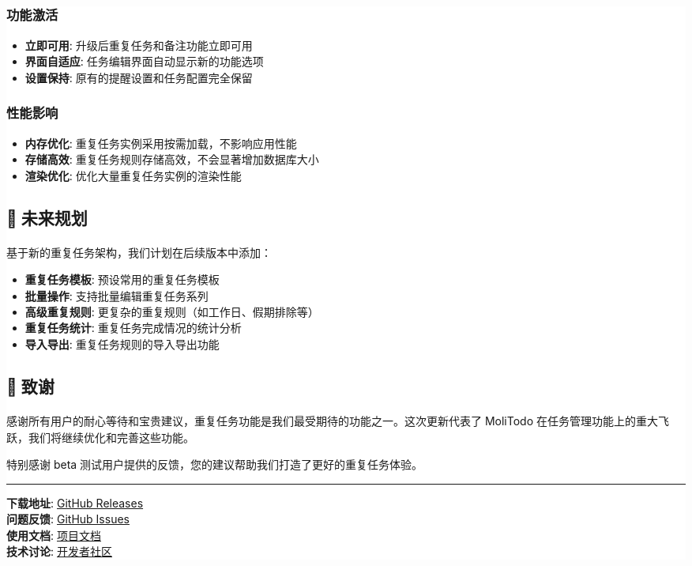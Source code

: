 ### 功能激活
- **立即可用**: 升级后重复任务和备注功能立即可用
- **界面自适应**: 任务编辑界面自动显示新的功能选项
- **设置保持**: 原有的提醒设置和任务配置完全保留

### 性能影响
- **内存优化**: 重复任务实例采用按需加载，不影响应用性能
- **存储高效**: 重复任务规则存储高效，不会显著增加数据库大小
- **渲染优化**: 优化大量重复任务实例的渲染性能

## 🔮 未来规划

基于新的重复任务架构，我们计划在后续版本中添加：
- **重复任务模板**: 预设常用的重复任务模板
- **批量操作**: 支持批量编辑重复任务系列
- **高级重复规则**: 更复杂的重复规则（如工作日、假期排除等）
- **重复任务统计**: 重复任务完成情况的统计分析
- **导入导出**: 重复任务规则的导入导出功能

## 🙏 致谢

感谢所有用户的耐心等待和宝贵建议，重复任务功能是我们最受期待的功能之一。这次更新代表了 MoliTodo 在任务管理功能上的重大飞跃，我们将继续优化和完善这些功能。

特别感谢 beta 测试用户提供的反馈，您的建议帮助我们打造了更好的重复任务体验。

---

**下载地址**: [GitHub Releases](https://github.com/your-repo/releases/tag/v0.9.0)  
**问题反馈**: [GitHub Issues](https://github.com/your-repo/issues)  
**使用文档**: [项目文档](https://github.com/your-repo/docs)  
**技术讨论**: [开发者社区](https://github.com/your-repo/discussions)